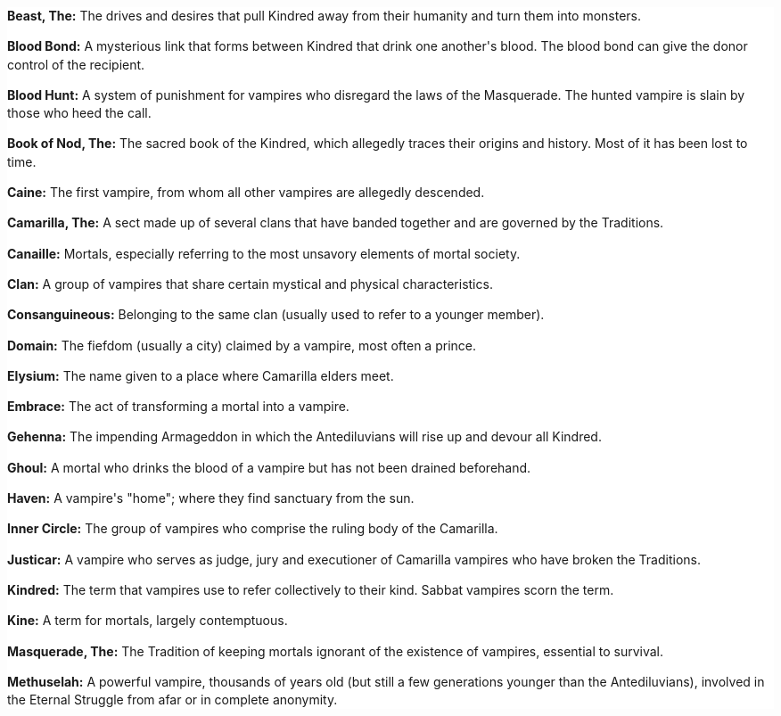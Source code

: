 **Beast, The:** The drives and desires that pull Kindred away from their
humanity and turn them into monsters.

**Blood Bond:** A mysterious link that forms between Kindred that drink
one another's blood. The blood bond can give the donor control of the
recipient.

**Blood Hunt:** A system of punishment for vampires who disregard the
laws of the Masquerade. The hunted vampire is slain by those who heed
the call.

**Book of Nod, The:** The sacred book of the Kindred, which allegedly
traces their origins and history. Most of it has been lost to time.

**Caine:** The first vampire, from whom all other vampires are allegedly
descended.

**Camarilla, The:** A sect made up of several clans that have banded
together and are governed by the Traditions.

**Canaille:** Mortals, especially referring to the most unsavory
elements of mortal society.

**Clan:** A group of vampires that share certain mystical and physical
characteristics.

**Consanguineous:** Belonging to the same clan (usually used to refer to
a younger member).

**Domain:** The fiefdom (usually a city) claimed by a vampire, most
often a prince.

**Elysium:** The name given to a place where Camarilla elders meet.

**Embrace:** The act of transforming a mortal into a vampire.

**Gehenna:** The impending Armageddon in which the Antediluvians will
rise up and devour all Kindred.

**Ghoul:** A mortal who drinks the blood of a vampire but has not been
drained beforehand.

**Haven:** A vampire's "home"; where they find sanctuary from the sun.

**Inner Circle:** The group of vampires who comprise the ruling body of
the Camarilla.

**Justicar:** A vampire who serves as judge, jury and executioner of
Camarilla vampires who have broken the Traditions.

**Kindred:** The term that vampires use to refer collectively to their
kind. Sabbat vampires scorn the term.

**Kine:** A term for mortals, largely contemptuous.

**Masquerade, The:** The Tradition of keeping mortals ignorant of the
existence of vampires, essential to survival.

**Methuselah:** A powerful vampire, thousands of years old (but still a
few generations younger than the Antediluvians), involved in the Eternal
Struggle from afar or in complete anonymity.
